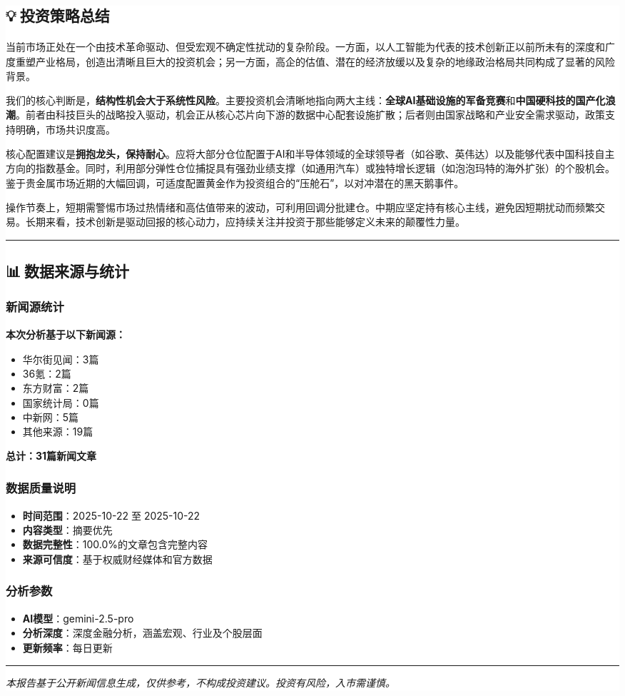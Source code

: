 ## 💡 投资策略总结

当前市场正处在一个由技术革命驱动、但受宏观不确定性扰动的复杂阶段。一方面，以人工智能为代表的技术创新正以前所未有的深度和广度重塑产业格局，创造出清晰且巨大的投资机会；另一方面，高企的估值、潜在的经济放缓以及复杂的地缘政治格局共同构成了显著的风险背景。

我们的核心判断是，**结构性机会大于系统性风险**。主要投资机会清晰地指向两大主线：**全球AI基础设施的军备竞赛**和**中国硬科技的国产化浪潮**。前者由科技巨头的战略投入驱动，机会正从核心芯片向下游的数据中心配套设施扩散；后者则由国家战略和产业安全需求驱动，政策支持明确，市场共识度高。

核心配置建议是**拥抱龙头，保持耐心**。应将大部分仓位配置于AI和半导体领域的全球领导者（如谷歌、英伟达）以及能够代表中国科技自主方向的指数基金。同时，利用部分弹性仓位捕捉具有强劲业绩支撑（如通用汽车）或独特增长逻辑（如泡泡玛特的海外扩张）的个股机会。鉴于贵金属市场近期的大幅回调，可适度配置黄金作为投资组合的“压舱石”，以对冲潜在的黑天鹅事件。

操作节奏上，短期需警惕市场过热情绪和高估值带来的波动，可利用回调分批建仓。中期应坚定持有核心主线，避免因短期扰动而频繁交易。长期来看，技术创新是驱动回报的核心动力，应持续关注并投资于那些能够定义未来的颠覆性力量。

---

## 📊 数据来源与统计

### 新闻源统计
**本次分析基于以下新闻源：**
- 华尔街见闻：3篇
- 36氪：2篇
- 东方财富：2篇
- 国家统计局：0篇
- 中新网：5篇
- 其他来源：19篇

**总计：31篇新闻文章**

### 数据质量说明
- **时间范围**：2025-10-22 至 2025-10-22
- **内容类型**：摘要优先
- **数据完整性**：100.0%的文章包含完整内容
- **来源可信度**：基于权威财经媒体和官方数据

### 分析参数
- **AI模型**：gemini-2.5-pro
- **分析深度**：深度金融分析，涵盖宏观、行业及个股层面
- **更新频率**：每日更新

---

*本报告基于公开新闻信息生成，仅供参考，不构成投资建议。投资有风险，入市需谨慎。*

